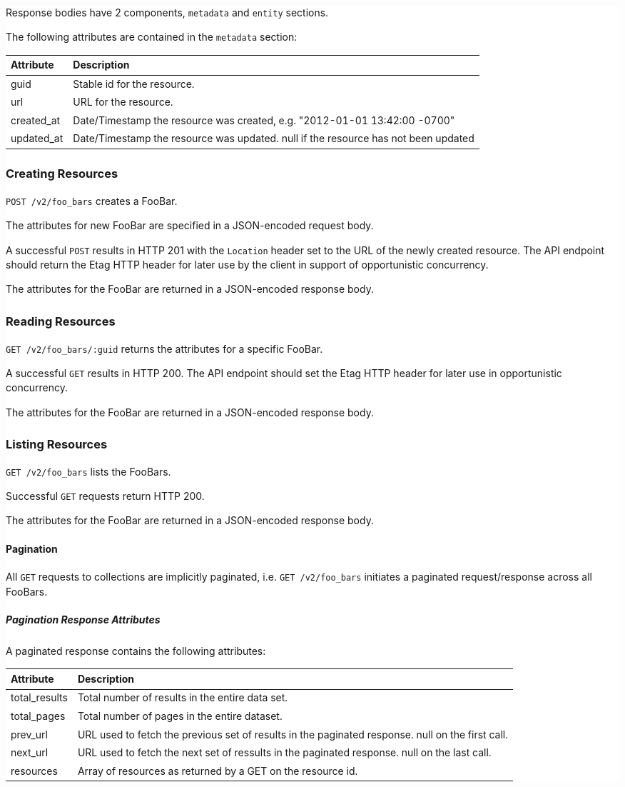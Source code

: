 Response bodies have 2 components, `metadata` and `entity` sections.

The following attributes are contained in the `metadata` section:

| Attribute  | Description                                                                         |
| :---------  | :-----------                                                                         |
| guid       | Stable id for the resource.                                                         |
| url        | URL for the resource.                                                               |
| created_at | Date/Timestamp the resource was created, e.g. "2012-01-01 13:42:00 -0700"           |
| updated_at | Date/Timestamp the resource was updated.  null if the resource has not been updated |


### Creating Resources

`POST /v2/foo_bars` creates a FooBar.

The attributes for new FooBar are specified in a JSON-encoded request body.

A successful `POST` results in HTTP 201 with the `Location`
header set to the URL of the newly created resource.  The API endpoint should
return the Etag HTTP header for later use by the client
in support of opportunistic concurrency.

The attributes for the FooBar are returned in a JSON-encoded response body.

### Reading Resources

`GET /v2/foo_bars/:guid` returns the attributes for a specific
FooBar.

A successful `GET` results in HTTP 200.  The API endpoint should set the
Etag HTTP header for later use in opportunistic concurrency.

The attributes for the FooBar are returned in a JSON-encoded response body.

### Listing Resources

`GET /v2/foo_bars` lists the FooBars.

Successful `GET` requests return HTTP 200.

The attributes for the FooBar are returned in a JSON-encoded response body.

#### Pagination

All `GET` requests to collections are implicitly paginated, i.e. `GET
/v2/foo_bars` initiates a paginated request/response across all FooBars.

##### Pagination Response Attributes

A paginated response contains the following attributes:

| Attribute     | Description                                                                                       |
| :---------     | :-----------                                                                                       |
| total_results | Total number of results in the entire data set.                                                   |
| total_pages   | Total number of pages in the entire dataset.                                                      |
| prev_url      | URL used to fetch the previous set of results in the paginated response.  null on the first call. |
| next_url      | URL used to fetch the next set of ressults in the paginated response.  null on the last call.     |
| resources     | Array of resources as returned by a GET on the resource id.                                       |
